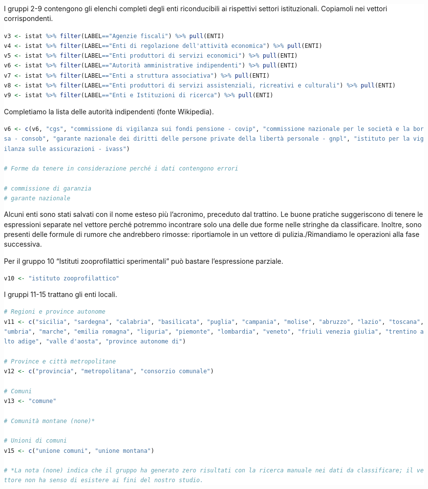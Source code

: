 I gruppi 2-9 contengono gli elenchi completi degli enti riconducibili ai
rispettivi settori istituzionali. Copiamoli nei vettori corrispondenti.

``` r
v3 <- istat %>% filter(LABEL=="Agenzie fiscali") %>% pull(ENTI)
v4 <- istat %>% filter(LABEL=="Enti di regolazione dell'attività economica") %>% pull(ENTI)
v5 <- istat %>% filter(LABEL=="Enti produttori di servizi economici") %>% pull(ENTI)
v6 <- istat %>% filter(LABEL=="Autorità amministrative indipendenti") %>% pull(ENTI)
v7 <- istat %>% filter(LABEL=="Enti a struttura associativa") %>% pull(ENTI)
v8 <- istat %>% filter(LABEL=="Enti produttori di servizi assistenziali, ricreativi e culturali") %>% pull(ENTI)
v9 <- istat %>% filter(LABEL=="Enti e Istituzioni di ricerca") %>% pull(ENTI)
```

Completiamo la lista delle autorità indipendenti (fonte Wikipedia).

``` r
v6 <- c(v6, "cgs", "commissione di vigilanza sui fondi pensione - covip", "commissione nazionale per le società e la borsa - consob", "garante nazionale dei diritti delle persone private della libertà personale - gnpl", "istituto per la vigilanza sulle assicurazioni - ivass")

# Forme da tenere in considerazione perché i dati contengono errori

# commissione di garanzia
# garante nazionale
```

Alcuni enti sono stati salvati con il nome esteso più l’acronimo,
preceduto dal trattino. Le buone pratiche suggeriscono di tenere le
espressioni separate nel vettore perché potremmo incontrare solo una
delle due forme nelle stringhe da classificare. Inoltre, sono presenti
delle formule di rumore che andrebbero rimosse: riportiamole in un
vettore di pulizia./Rimandiamo le operazioni alla fase successiva.

Per il gruppo 10 “Istituti zooprofilattici sperimentali” può bastare
l’espressione parziale.

``` r
v10 <- "istituto zooprofilattico"
```

I gruppi 11-15 trattano gli enti locali.

``` r
# Regioni e province autonome
v11 <- c("sicilia", "sardegna", "calabria", "basilicata", "puglia", "campania", "molise", "abruzzo", "lazio", "toscana", "umbria", "marche", "emilia romagna", "liguria", "piemonte", "lombardia", "veneto", "friuli venezia giulia", "trentino alto adige", "valle d'aosta", "province autonome di")

# Province e città metropolitane
v12 <- c("provincia", "metropolitana", "consorzio comunale")

# Comuni
v13 <- "comune"

# Comunità montane (none)*

# Unioni di comuni
v15 <- c("unione comuni", "unione montana")

# *La nota (none) indica che il gruppo ha generato zero risultati con la ricerca manuale nei dati da classificare; il vettore non ha senso di esistere ai fini del nostro studio.
```

